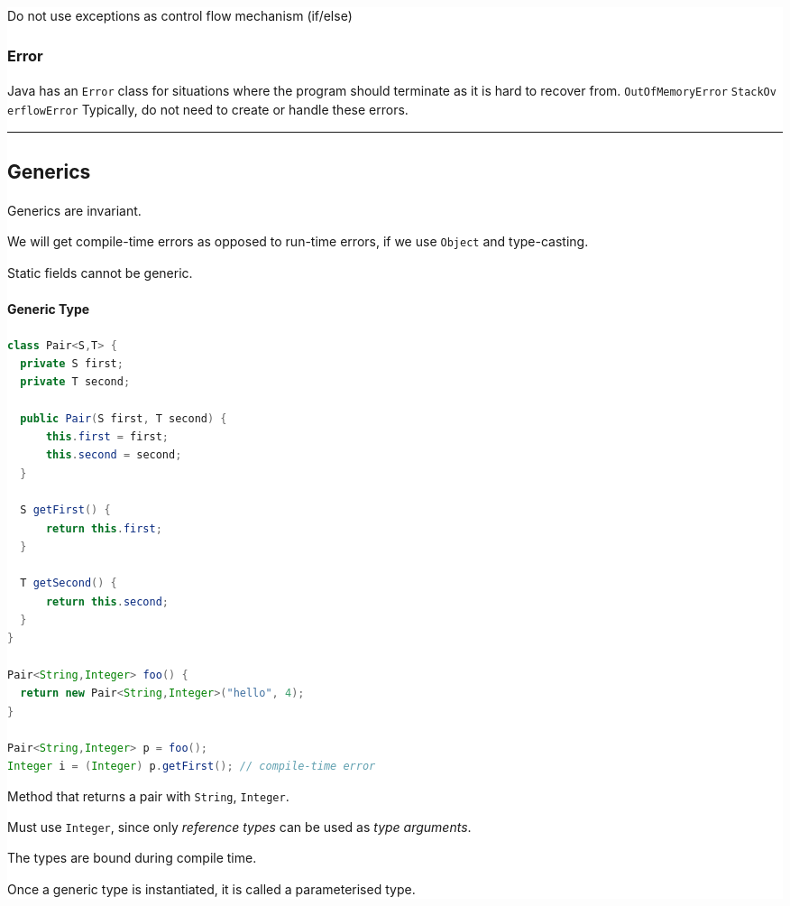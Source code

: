 Do not use exceptions as control flow mechanism (if/else)

### Error

Java has an `Error` class for situations where the program should terminate as it is hard to recover from.
`OutOfMemoryError` `StackOverflowError`
Typically, do not need to create or handle these errors.

---

## Generics

Generics are invariant.

We will get compile-time errors as opposed to run-time errors, if we use `Object` and type-casting.

Static fields cannot be generic.

#### Generic Type

```java
class Pair<S,T> {
  private S first;
  private T second;

  public Pair(S first, T second) {
      this.first = first;
      this.second = second;
  }

  S getFirst() {
      return this.first;
  }

  T getSecond() {
      return this.second;
  }
}

Pair<String,Integer> foo() {
  return new Pair<String,Integer>("hello", 4);
}

Pair<String,Integer> p = foo();
Integer i = (Integer) p.getFirst(); // compile-time error
```

Method that returns a pair with `String`, `Integer`.

Must use `Integer`, since only _reference types_ can be used as _type arguments_.

The types are bound during compile time.

Once a generic type is instantiated, it is called a parameterised type.
